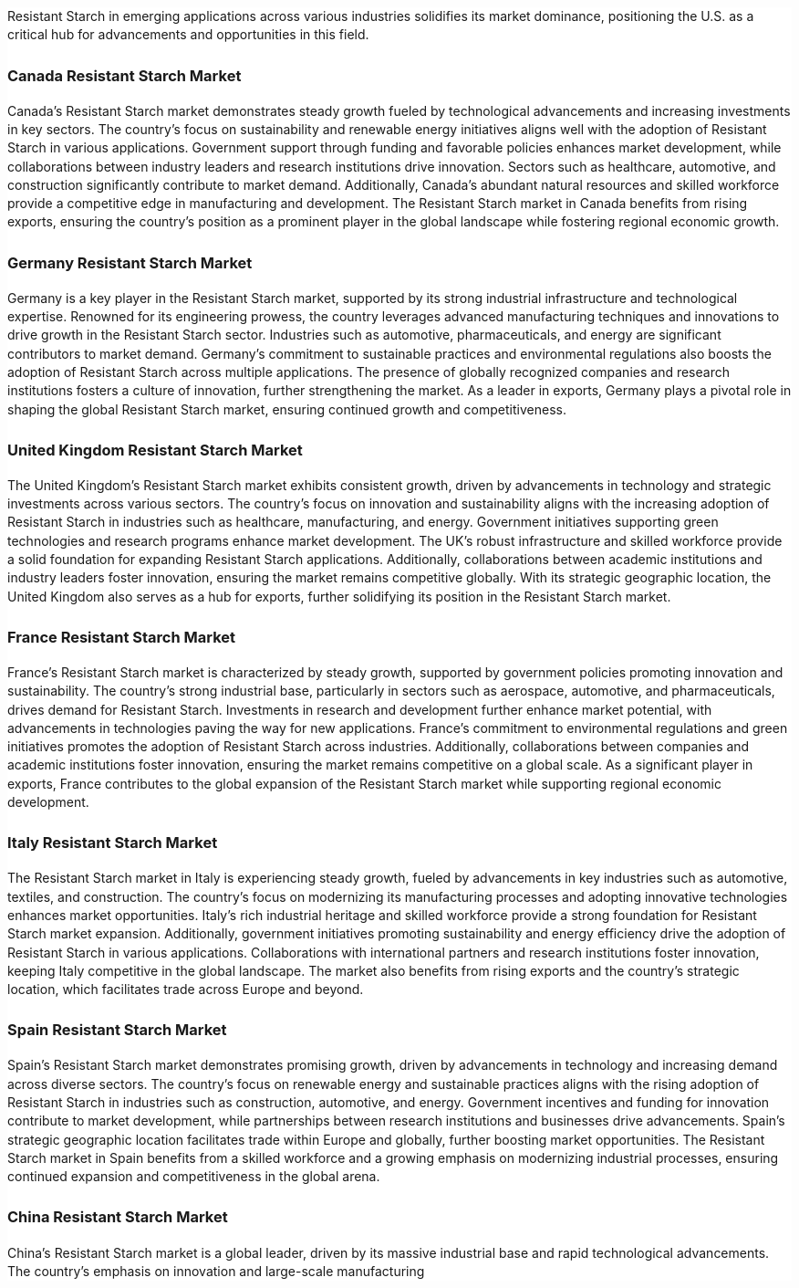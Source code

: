 Resistant Starch in emerging applications across various industries solidifies its market dominance, positioning the U.S. as a critical hub for advancements and opportunities in this field.</p><h3>Canada Resistant Starch Market</h3><p>Canada&rsquo;s Resistant Starch market demonstrates steady growth fueled by technological advancements and increasing investments in key sectors. The country&rsquo;s focus on sustainability and renewable energy initiatives aligns well with the adoption of Resistant Starch in various applications. Government support through funding and favorable policies enhances market development, while collaborations between industry leaders and research institutions drive innovation. Sectors such as healthcare, automotive, and construction significantly contribute to market demand. Additionally, Canada&rsquo;s abundant natural resources and skilled workforce provide a competitive edge in manufacturing and development. The Resistant Starch market in Canada benefits from rising exports, ensuring the country&rsquo;s position as a prominent player in the global landscape while fostering regional economic growth.</p><h3>Germany Resistant Starch Market</h3><p>Germany is a key player in the Resistant Starch market, supported by its strong industrial infrastructure and technological expertise. Renowned for its engineering prowess, the country leverages advanced manufacturing techniques and innovations to drive growth in the Resistant Starch sector. Industries such as automotive, pharmaceuticals, and energy are significant contributors to market demand. Germany&rsquo;s commitment to sustainable practices and environmental regulations also boosts the adoption of Resistant Starch across multiple applications. The presence of globally recognized companies and research institutions fosters a culture of innovation, further strengthening the market. As a leader in exports, Germany plays a pivotal role in shaping the global Resistant Starch market, ensuring continued growth and competitiveness.</p><h3>United Kingdom Resistant Starch Market</h3><p>The United Kingdom&rsquo;s Resistant Starch market exhibits consistent growth, driven by advancements in technology and strategic investments across various sectors. The country&rsquo;s focus on innovation and sustainability aligns with the increasing adoption of Resistant Starch in industries such as healthcare, manufacturing, and energy. Government initiatives supporting green technologies and research programs enhance market development. The UK&rsquo;s robust infrastructure and skilled workforce provide a solid foundation for expanding Resistant Starch applications. Additionally, collaborations between academic institutions and industry leaders foster innovation, ensuring the market remains competitive globally. With its strategic geographic location, the United Kingdom also serves as a hub for exports, further solidifying its position in the Resistant Starch market.</p><h3>France Resistant Starch Market</h3><p>France&rsquo;s Resistant Starch market is characterized by steady growth, supported by government policies promoting innovation and sustainability. The country&rsquo;s strong industrial base, particularly in sectors such as aerospace, automotive, and pharmaceuticals, drives demand for Resistant Starch. Investments in research and development further enhance market potential, with advancements in technologies paving the way for new applications. France&rsquo;s commitment to environmental regulations and green initiatives promotes the adoption of Resistant Starch across industries. Additionally, collaborations between companies and academic institutions foster innovation, ensuring the market remains competitive on a global scale. As a significant player in exports, France contributes to the global expansion of the Resistant Starch market while supporting regional economic development.</p><h3>Italy Resistant Starch Market</h3><p>The Resistant Starch market in Italy is experiencing steady growth, fueled by advancements in key industries such as automotive, textiles, and construction. The country&rsquo;s focus on modernizing its manufacturing processes and adopting innovative technologies enhances market opportunities. Italy&rsquo;s rich industrial heritage and skilled workforce provide a strong foundation for Resistant Starch market expansion. Additionally, government initiatives promoting sustainability and energy efficiency drive the adoption of Resistant Starch in various applications. Collaborations with international partners and research institutions foster innovation, keeping Italy competitive in the global landscape. The market also benefits from rising exports and the country&rsquo;s strategic location, which facilitates trade across Europe and beyond.</p><h3>Spain Resistant Starch Market</h3><p>Spain&rsquo;s Resistant Starch market demonstrates promising growth, driven by advancements in technology and increasing demand across diverse sectors. The country&rsquo;s focus on renewable energy and sustainable practices aligns with the rising adoption of Resistant Starch in industries such as construction, automotive, and energy. Government incentives and funding for innovation contribute to market development, while partnerships between research institutions and businesses drive advancements. Spain&rsquo;s strategic geographic location facilitates trade within Europe and globally, further boosting market opportunities. The Resistant Starch market in Spain benefits from a skilled workforce and a growing emphasis on modernizing industrial processes, ensuring continued expansion and competitiveness in the global arena.</p><h3>China Resistant Starch Market</h3><p>China&rsquo;s Resistant Starch market is a global leader, driven by its massive industrial base and rapid technological advancements. The country&rsquo;s emphasis on innovation and large-scale manufacturing